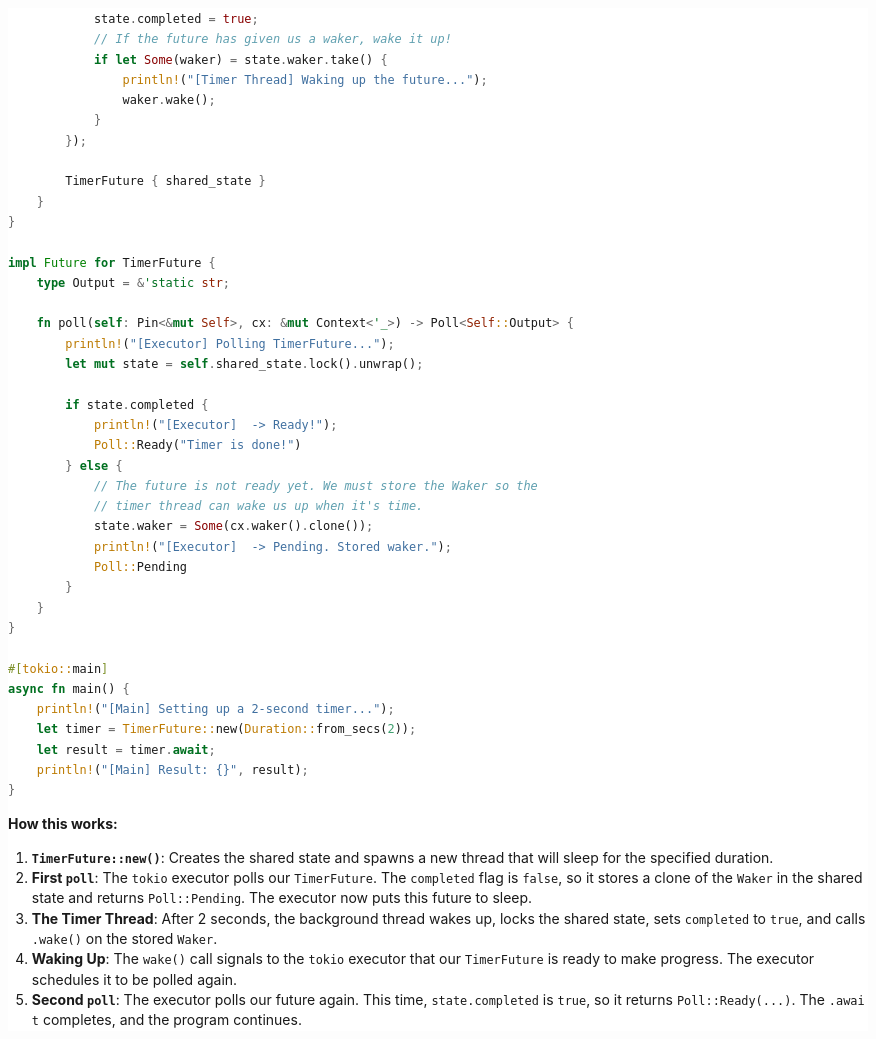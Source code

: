 ```rust
            state.completed = true;
            // If the future has given us a waker, wake it up!
            if let Some(waker) = state.waker.take() {
                println!("[Timer Thread] Waking up the future...");
                waker.wake();
            }
        });

        TimerFuture { shared_state }
    }
}

impl Future for TimerFuture {
    type Output = &'static str;

    fn poll(self: Pin<&mut Self>, cx: &mut Context<'_>) -> Poll<Self::Output> {
        println!("[Executor] Polling TimerFuture...");
        let mut state = self.shared_state.lock().unwrap();

        if state.completed {
            println!("[Executor]  -> Ready!");
            Poll::Ready("Timer is done!")
        } else {
            // The future is not ready yet. We must store the Waker so the
            // timer thread can wake us up when it's time.
            state.waker = Some(cx.waker().clone());
            println!("[Executor]  -> Pending. Stored waker.");
            Poll::Pending
        }
    }
}

#[tokio::main]
async fn main() {
    println!("[Main] Setting up a 2-second timer...");
    let timer = TimerFuture::new(Duration::from_secs(2));
    let result = timer.await;
    println!("[Main] Result: {}", result);
}
```

**How this works:**

1. **`TimerFuture::new()`**: Creates the shared state and spawns a new thread that will sleep for the specified duration.
2. **First `poll`**: The `tokio` executor polls our `TimerFuture`. The `completed` flag is `false`, so it stores a clone of the `Waker` in the shared state and returns `Poll::Pending`. The executor now puts this future to sleep.
3. **The Timer Thread**: After 2 seconds, the background thread wakes up, locks the shared state, sets `completed` to `true`, and calls `.wake()` on the stored `Waker`.
4. **Waking Up**: The `wake()` call signals to the `tokio` executor that our `TimerFuture` is ready to make progress. The executor schedules it to be polled again.
5. **Second `poll`**: The executor polls our future again. This time, `state.completed` is `true`, so it returns `Poll::Ready(...)`. The `.await` completes, and the program continues.

